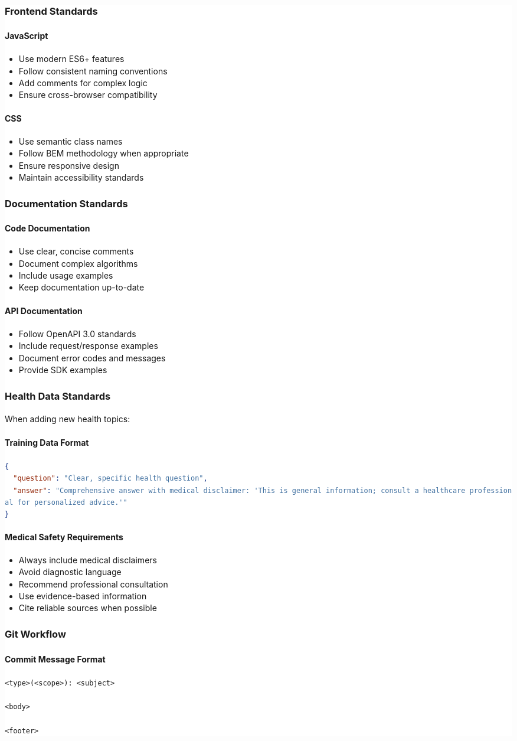 ### Frontend Standards

#### JavaScript
- Use modern ES6+ features
- Follow consistent naming conventions
- Add comments for complex logic
- Ensure cross-browser compatibility

#### CSS
- Use semantic class names
- Follow BEM methodology when appropriate
- Ensure responsive design
- Maintain accessibility standards

### Documentation Standards

#### Code Documentation
- Use clear, concise comments
- Document complex algorithms
- Include usage examples
- Keep documentation up-to-date

#### API Documentation
- Follow OpenAPI 3.0 standards
- Include request/response examples
- Document error codes and messages
- Provide SDK examples

### Health Data Standards

When adding new health topics:

#### Training Data Format
```json
{
  "question": "Clear, specific health question",
  "answer": "Comprehensive answer with medical disclaimer: 'This is general information; consult a healthcare professional for personalized advice.'"
}
```

#### Medical Safety Requirements
- Always include medical disclaimers
- Avoid diagnostic language
- Recommend professional consultation
- Use evidence-based information
- Cite reliable sources when possible

### Git Workflow

#### Commit Message Format
```
<type>(<scope>): <subject>

<body>

<footer>
```
